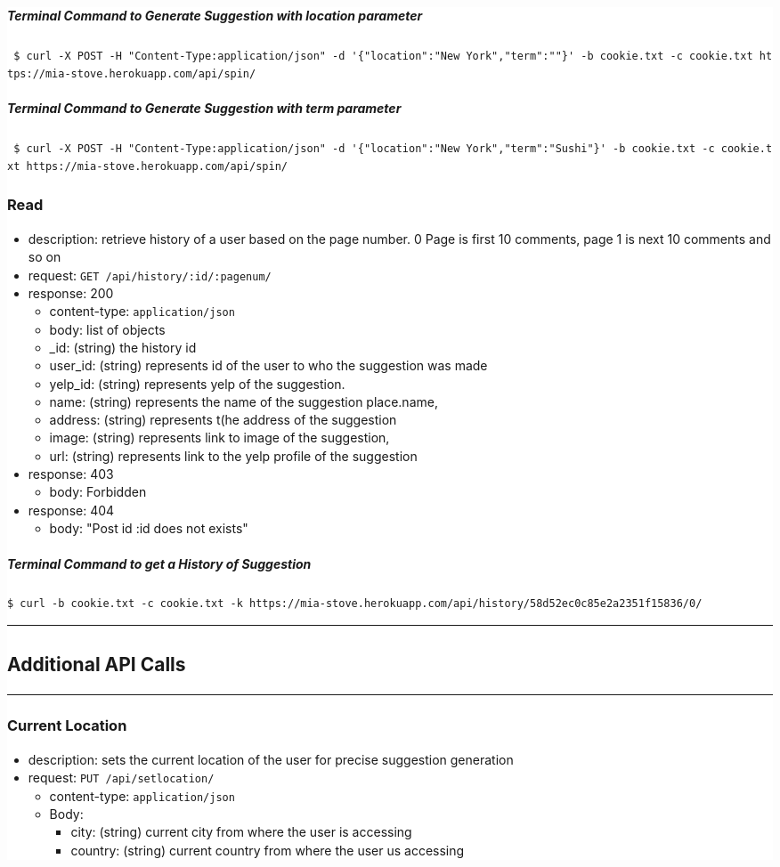 
##### Terminal Command to Generate Suggestion with location parameter

```
 $ curl -X POST -H "Content-Type:application/json" -d '{"location":"New York","term":""}' -b cookie.txt -c cookie.txt https://mia-stove.herokuapp.com/api/spin/
```

##### Terminal Command to Generate Suggestion with term parameter

```
 $ curl -X POST -H "Content-Type:application/json" -d '{"location":"New York","term":"Sushi"}' -b cookie.txt -c cookie.txt https://mia-stove.herokuapp.com/api/spin/
```


### Read

- description: retrieve history of a user based on the page number. 0 Page is first 10 comments, page 1 is next 10 comments and so on
- request: `GET /api/history/:id/:pagenum/`   
- response: 200
    - content-type: `application/json`
    - body: list of objects
    - \_id: (string) the history id
    - user_id: (string) represents id of the user to who the suggestion was made
    - yelp_id: (string) represents yelp of the suggestion.
    - name: (string) represents the name of the suggestion place.name,
    - address: (string) represents t(he address of the suggestion
    - image: (string) represents link to image of the suggestion,
    - url: (string) represents link to the yelp profile of the suggestion
- response: 403
  - body: Forbidden
- response: 404
  - body: "Post id :id does not exists"

##### Terminal Command to get a History of Suggestion

```
$ curl -b cookie.txt -c cookie.txt -k https://mia-stove.herokuapp.com/api/history/58d52ec0c85e2a2351f15836/0/
```

---
## Additional API Calls
---
### Current Location

- description: sets the current location of the user for precise suggestion generation
- request: `PUT /api/setlocation/`
  - content-type: `application/json`
  - Body:
    - city: (string) current city from where the user is accessing
    - country: (string) current country from where the user us accessing
